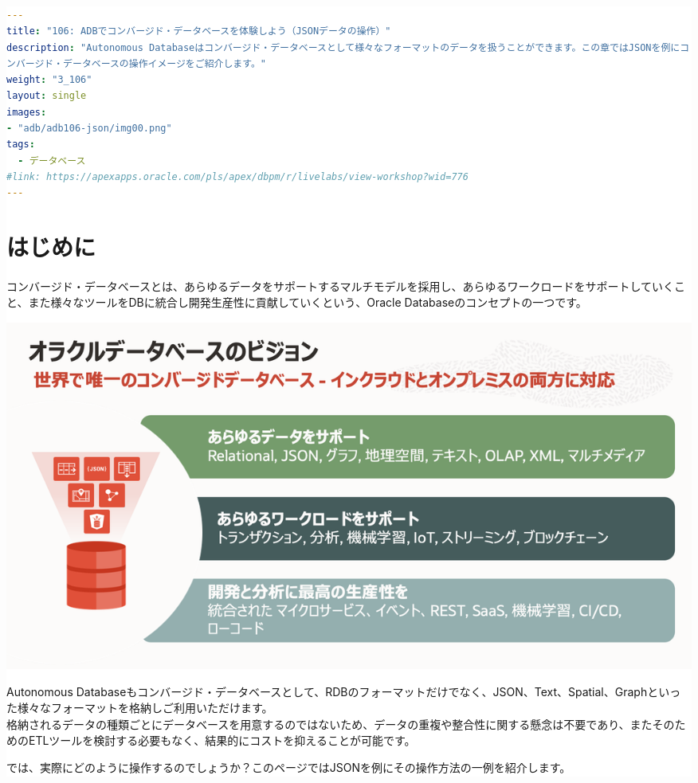 ```yaml
---
title: "106: ADBでコンバージド・データベースを体験しよう（JSONデータの操作）"
description: "Autonomous Databaseはコンバージド・データベースとして様々なフォーマットのデータを扱うことができます。この章ではJSONを例にコンバージド・データベースの操作イメージをご紹介します。"
weight: "3_106"
layout: single
images:
- "adb/adb106-json/img00.png"
tags: 
  - データベース
#link: https://apexapps.oracle.com/pls/apex/dbpm/r/livelabs/view-workshop?wid=776
---
```


<a id="anchor0"></a>

# はじめに

コンバージド・データベースとは、あらゆるデータをサポートするマルチモデルを採用し、あらゆるワークロードをサポートしていくこと、また様々なツールをDBに統合し開発生産性に貢献していくという、Oracle Databaseのコンセプトの一つです。


![コンバージドのイメージ](img01.png)

Autonomous Databaseもコンバージド・データベースとして、RDBのフォーマットだけでなく、JSON、Text、Spatial、Graphといった様々なフォーマットを格納しご利用いただけます。  
格納されるデータの種類ごとにデータベースを用意するのではないため、データの重複や整合性に関する懸念は不要であり、またそのためのETLツールを検討する必要もなく、結果的にコストを抑えることが可能です。
  

では、実際にどのように操作するのでしょうか？このページではJSONを例にその操作方法の一例を紹介します。  
